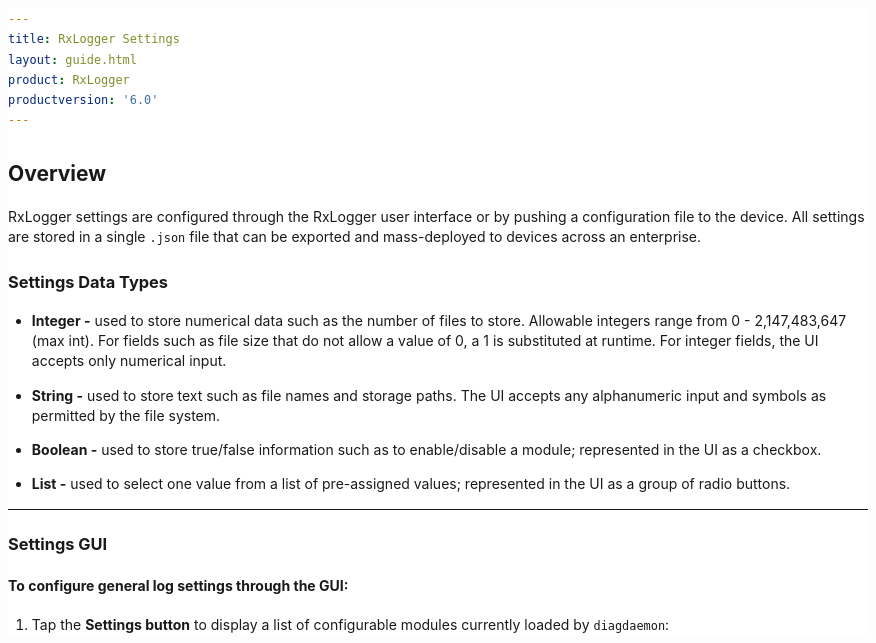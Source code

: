```yaml
---
title: RxLogger Settings
layout: guide.html
product: RxLogger
productversion: '6.0'
---
```


## Overview
RxLogger settings are configured through the RxLogger user interface or by pushing a configuration file to the device. All settings are stored in a single `.json` file that can be exported and mass-deployed to devices across an enterprise. 

### Settings Data Types 

* **Integer -** used to store numerical data such as the number of files to store. Allowable integers range from 0 - 2,147,483,647 (max int). For fields such as file size that do not allow a value of 0, a 1 is substituted at runtime. For integer fields, the UI accepts only numerical input.  

* **String -** used to store text such as file names and storage paths. The UI accepts any alphanumeric input and symbols as permitted by the file system. 

* **Boolean -** used to store true/false information such as to enable/disable a module; represented in the UI as a checkbox.

* **List -** used to select one value from a list of pre-assigned values; represented in the UI as a group of radio buttons. 


-----

### Settings GUI

#### To configure general log settings through the GUI: 

1. Tap the **Settings button** to display a list of configurable modules currently loaded by `diagdaemon`: 